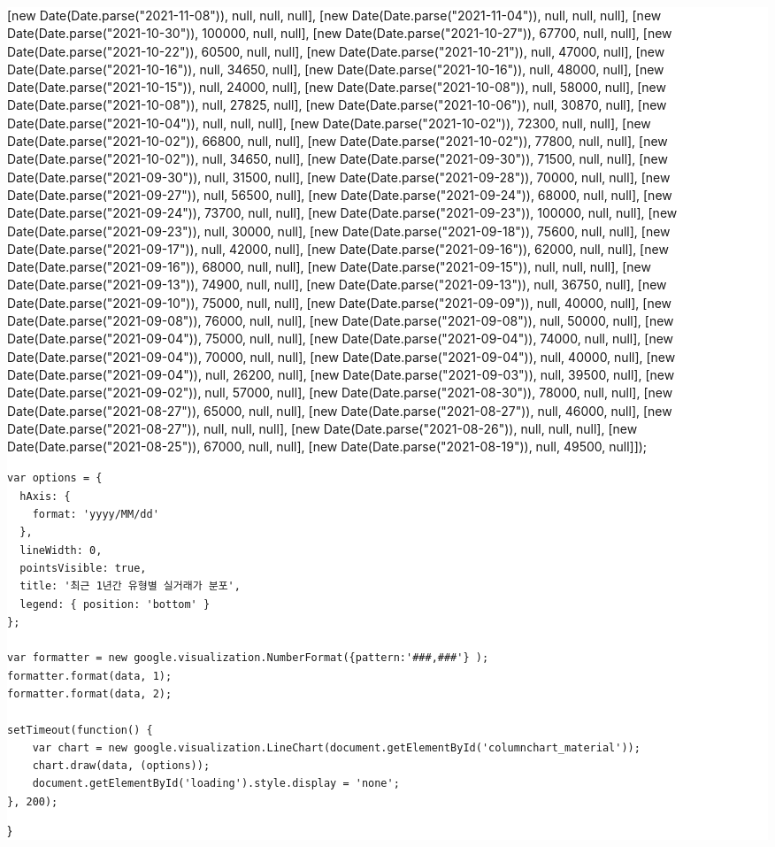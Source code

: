 [new Date(Date.parse("2021-11-08")), null, null, null], [new Date(Date.parse("2021-11-04")), null, null, null], [new Date(Date.parse("2021-10-30")), 100000, null, null], [new Date(Date.parse("2021-10-27")), 67700, null, null], [new Date(Date.parse("2021-10-22")), 60500, null, null], [new Date(Date.parse("2021-10-21")), null, 47000, null], [new Date(Date.parse("2021-10-16")), null, 34650, null], [new Date(Date.parse("2021-10-16")), null, 48000, null], [new Date(Date.parse("2021-10-15")), null, 24000, null], [new Date(Date.parse("2021-10-08")), null, 58000, null], [new Date(Date.parse("2021-10-08")), null, 27825, null], [new Date(Date.parse("2021-10-06")), null, 30870, null], [new Date(Date.parse("2021-10-04")), null, null, null], [new Date(Date.parse("2021-10-02")), 72300, null, null], [new Date(Date.parse("2021-10-02")), 66800, null, null], [new Date(Date.parse("2021-10-02")), 77800, null, null], [new Date(Date.parse("2021-10-02")), null, 34650, null], [new Date(Date.parse("2021-09-30")), 71500, null, null], [new Date(Date.parse("2021-09-30")), null, 31500, null], [new Date(Date.parse("2021-09-28")), 70000, null, null], [new Date(Date.parse("2021-09-27")), null, 56500, null], [new Date(Date.parse("2021-09-24")), 68000, null, null], [new Date(Date.parse("2021-09-24")), 73700, null, null], [new Date(Date.parse("2021-09-23")), 100000, null, null], [new Date(Date.parse("2021-09-23")), null, 30000, null], [new Date(Date.parse("2021-09-18")), 75600, null, null], [new Date(Date.parse("2021-09-17")), null, 42000, null], [new Date(Date.parse("2021-09-16")), 62000, null, null], [new Date(Date.parse("2021-09-16")), 68000, null, null], [new Date(Date.parse("2021-09-15")), null, null, null], [new Date(Date.parse("2021-09-13")), 74900, null, null], [new Date(Date.parse("2021-09-13")), null, 36750, null], [new Date(Date.parse("2021-09-10")), 75000, null, null], [new Date(Date.parse("2021-09-09")), null, 40000, null], [new Date(Date.parse("2021-09-08")), 76000, null, null], [new Date(Date.parse("2021-09-08")), null, 50000, null], [new Date(Date.parse("2021-09-04")), 75000, null, null], [new Date(Date.parse("2021-09-04")), 74000, null, null], [new Date(Date.parse("2021-09-04")), 70000, null, null], [new Date(Date.parse("2021-09-04")), null, 40000, null], [new Date(Date.parse("2021-09-04")), null, 26200, null], [new Date(Date.parse("2021-09-03")), null, 39500, null], [new Date(Date.parse("2021-09-02")), null, 57000, null], [new Date(Date.parse("2021-08-30")), 78000, null, null], [new Date(Date.parse("2021-08-27")), 65000, null, null], [new Date(Date.parse("2021-08-27")), null, 46000, null], [new Date(Date.parse("2021-08-27")), null, null, null], [new Date(Date.parse("2021-08-26")), null, null, null], [new Date(Date.parse("2021-08-25")), 67000, null, null], [new Date(Date.parse("2021-08-19")), null, 49500, null]]);

    var options = {
      hAxis: {
        format: 'yyyy/MM/dd'
      },    
      lineWidth: 0,
      pointsVisible: true,    
      title: '최근 1년간 유형별 실거래가 분포',
      legend: { position: 'bottom' }
    };

    var formatter = new google.visualization.NumberFormat({pattern:'###,###'} );
    formatter.format(data, 1);
    formatter.format(data, 2);
    
    setTimeout(function() {
        var chart = new google.visualization.LineChart(document.getElementById('columnchart_material'));
        chart.draw(data, (options));
        document.getElementById('loading').style.display = 'none';
    }, 200);
  }
</script>

